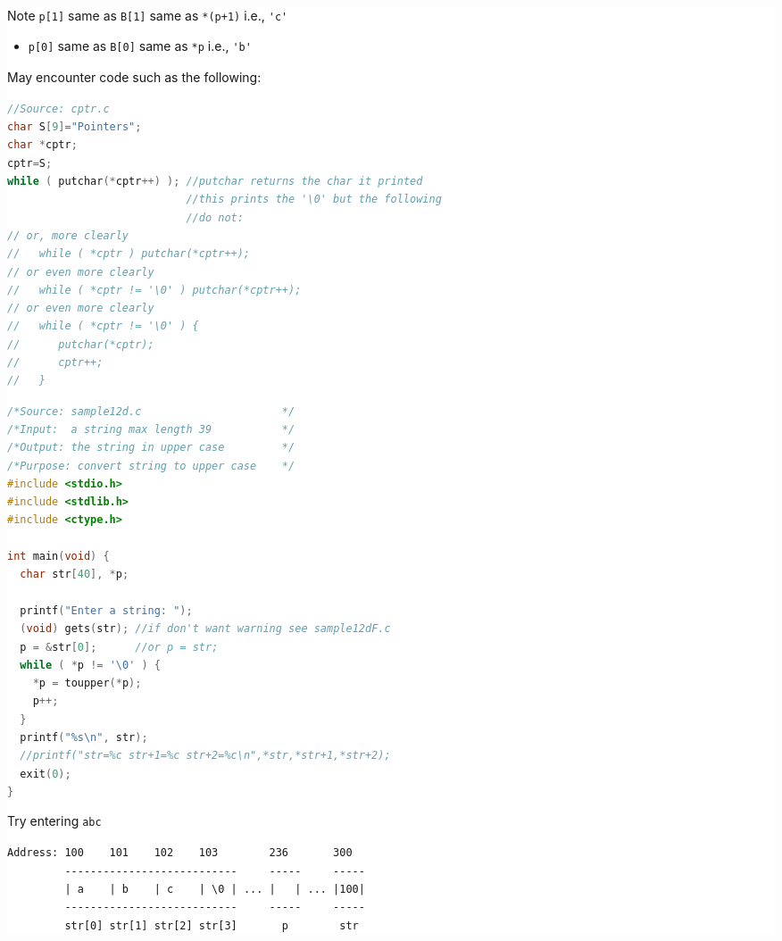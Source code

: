 Note `p[1]` same as `B[1]` same as `*(p+1)`  i.e., `'c'`   
- `p[0]` same as `B[0]` same as `*p`      i.e., `'b'`

May encounter code such as the following:

```c
//Source: cptr.c
char S[9]="Pointers";
char *cptr;
cptr=S;
while ( putchar(*cptr++) ); //putchar returns the char it printed
                            //this prints the '\0' but the following
                            //do not:
// or, more clearly
//   while ( *cptr ) putchar(*cptr++);
// or even more clearly
//   while ( *cptr != '\0' ) putchar(*cptr++);
// or even more clearly
//   while ( *cptr != '\0' ) {
//      putchar(*cptr);
//      cptr++;
//   }
```

```c
/*Source: sample12d.c                      */
/*Input:  a string max length 39           */
/*Output: the string in upper case         */
/*Purpose: convert string to upper case    */
#include <stdio.h>
#include <stdlib.h>
#include <ctype.h>

int main(void) {
  char str[40], *p; 

  printf("Enter a string: ");
  (void) gets(str); //if don't want warning see sample12dF.c
  p = &str[0];      //or p = str;
  while ( *p != '\0' ) {
    *p = toupper(*p);
    p++;
  }
  printf("%s\n", str);
  //printf("str=%c str+1=%c str+2=%c\n",*str,*str+1,*str+2);
  exit(0);
}
```
Try entering `abc`

```
Address: 100    101    102    103        236       300
         ---------------------------     -----     -----
         | a    | b    | c    | \0 | ... |   | ... |100|
         ---------------------------     -----     -----
         str[0] str[1] str[2] str[3]       p        str
```
